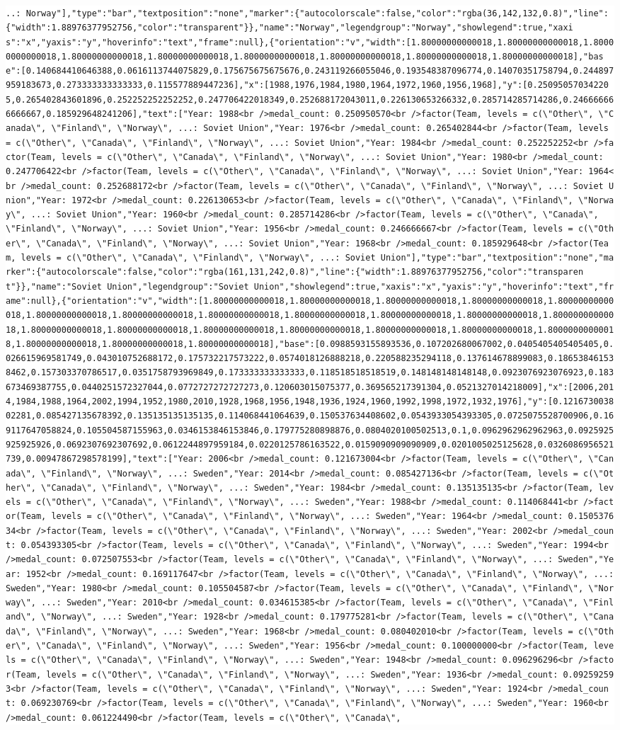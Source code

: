 ```{=html}
..: Norway"],"type":"bar","textposition":"none","marker":{"autocolorscale":false,"color":"rgba(36,142,132,0.8)","line":{"width":1.88976377952756,"color":"transparent"}},"name":"Norway","legendgroup":"Norway","showlegend":true,"xaxis":"x","yaxis":"y","hoverinfo":"text","frame":null},{"orientation":"v","width":[1.80000000000018,1.80000000000018,1.80000000000018,1.80000000000018,1.80000000000018,1.80000000000018,1.80000000000018,1.80000000000018,1.80000000000018],"base":[0.140684410646388,0.0616113744075829,0.175675675675676,0.243119266055046,0.193548387096774,0.14070351758794,0.244897959183673,0.273333333333333,0.115577889447236],"x":[1988,1976,1984,1980,1964,1972,1960,1956,1968],"y":[0.250950570342205,0.265402843601896,0.252252252252252,0.247706422018349,0.252688172043011,0.226130653266332,0.285714285714286,0.246666666666667,0.185929648241206],"text":["Year: 1988<br />medal_count: 0.250950570<br />factor(Team, levels = c(\"Other\", \"Canada\", \"Finland\", \"Norway\", ...: Soviet Union","Year: 1976<br />medal_count: 0.265402844<br />factor(Team, levels = c(\"Other\", \"Canada\", \"Finland\", \"Norway\", ...: Soviet Union","Year: 1984<br />medal_count: 0.252252252<br />factor(Team, levels = c(\"Other\", \"Canada\", \"Finland\", \"Norway\", ...: Soviet Union","Year: 1980<br />medal_count: 0.247706422<br />factor(Team, levels = c(\"Other\", \"Canada\", \"Finland\", \"Norway\", ...: Soviet Union","Year: 1964<br />medal_count: 0.252688172<br />factor(Team, levels = c(\"Other\", \"Canada\", \"Finland\", \"Norway\", ...: Soviet Union","Year: 1972<br />medal_count: 0.226130653<br />factor(Team, levels = c(\"Other\", \"Canada\", \"Finland\", \"Norway\", ...: Soviet Union","Year: 1960<br />medal_count: 0.285714286<br />factor(Team, levels = c(\"Other\", \"Canada\", \"Finland\", \"Norway\", ...: Soviet Union","Year: 1956<br />medal_count: 0.246666667<br />factor(Team, levels = c(\"Other\", \"Canada\", \"Finland\", \"Norway\", ...: Soviet Union","Year: 1968<br />medal_count: 0.185929648<br />factor(Team, levels = c(\"Other\", \"Canada\", \"Finland\", \"Norway\", ...: Soviet Union"],"type":"bar","textposition":"none","marker":{"autocolorscale":false,"color":"rgba(161,131,242,0.8)","line":{"width":1.88976377952756,"color":"transparent"}},"name":"Soviet Union","legendgroup":"Soviet Union","showlegend":true,"xaxis":"x","yaxis":"y","hoverinfo":"text","frame":null},{"orientation":"v","width":[1.80000000000018,1.80000000000018,1.80000000000018,1.80000000000018,1.80000000000018,1.80000000000018,1.80000000000018,1.80000000000018,1.80000000000018,1.80000000000018,1.80000000000018,1.80000000000018,1.80000000000018,1.80000000000018,1.80000000000018,1.80000000000018,1.80000000000018,1.80000000000018,1.80000000000018,1.80000000000018,1.80000000000018,1.80000000000018],"base":[0.0988593155893536,0.107202680067002,0.0405405405405405,0.026615969581749,0.043010752688172,0.175732217573222,0.0574018126888218,0.220588235294118,0.137614678899083,0.186538461538462,0.157303370786517,0.0351758793969849,0.173333333333333,0.118518518518519,0.148148148148148,0.0923076923076923,0.183673469387755,0.0440251572327044,0.0772727272727273,0.120603015075377,0.369565217391304,0.0521327014218009],"x":[2006,2014,1984,1988,1964,2002,1994,1952,1980,2010,1928,1968,1956,1948,1936,1924,1960,1992,1998,1972,1932,1976],"y":[0.121673003802281,0.085427135678392,0.135135135135135,0.114068441064639,0.150537634408602,0.0543933054393305,0.0725075528700906,0.169117647058824,0.105504587155963,0.0346153846153846,0.179775280898876,0.0804020100502513,0.1,0.0962962962962963,0.0925925925925926,0.0692307692307692,0.0612244897959184,0.0220125786163522,0.0159090909090909,0.0201005025125628,0.0326086956521739,0.00947867298578199],"text":["Year: 2006<br />medal_count: 0.121673004<br />factor(Team, levels = c(\"Other\", \"Canada\", \"Finland\", \"Norway\", ...: Sweden","Year: 2014<br />medal_count: 0.085427136<br />factor(Team, levels = c(\"Other\", \"Canada\", \"Finland\", \"Norway\", ...: Sweden","Year: 1984<br />medal_count: 0.135135135<br />factor(Team, levels = c(\"Other\", \"Canada\", \"Finland\", \"Norway\", ...: Sweden","Year: 1988<br />medal_count: 0.114068441<br />factor(Team, levels = c(\"Other\", \"Canada\", \"Finland\", \"Norway\", ...: Sweden","Year: 1964<br />medal_count: 0.150537634<br />factor(Team, levels = c(\"Other\", \"Canada\", \"Finland\", \"Norway\", ...: Sweden","Year: 2002<br />medal_count: 0.054393305<br />factor(Team, levels = c(\"Other\", \"Canada\", \"Finland\", \"Norway\", ...: Sweden","Year: 1994<br />medal_count: 0.072507553<br />factor(Team, levels = c(\"Other\", \"Canada\", \"Finland\", \"Norway\", ...: Sweden","Year: 1952<br />medal_count: 0.169117647<br />factor(Team, levels = c(\"Other\", \"Canada\", \"Finland\", \"Norway\", ...: Sweden","Year: 1980<br />medal_count: 0.105504587<br />factor(Team, levels = c(\"Other\", \"Canada\", \"Finland\", \"Norway\", ...: Sweden","Year: 2010<br />medal_count: 0.034615385<br />factor(Team, levels = c(\"Other\", \"Canada\", \"Finland\", \"Norway\", ...: Sweden","Year: 1928<br />medal_count: 0.179775281<br />factor(Team, levels = c(\"Other\", \"Canada\", \"Finland\", \"Norway\", ...: Sweden","Year: 1968<br />medal_count: 0.080402010<br />factor(Team, levels = c(\"Other\", \"Canada\", \"Finland\", \"Norway\", ...: Sweden","Year: 1956<br />medal_count: 0.100000000<br />factor(Team, levels = c(\"Other\", \"Canada\", \"Finland\", \"Norway\", ...: Sweden","Year: 1948<br />medal_count: 0.096296296<br />factor(Team, levels = c(\"Other\", \"Canada\", \"Finland\", \"Norway\", ...: Sweden","Year: 1936<br />medal_count: 0.092592593<br />factor(Team, levels = c(\"Other\", \"Canada\", \"Finland\", \"Norway\", ...: Sweden","Year: 1924<br />medal_count: 0.069230769<br />factor(Team, levels = c(\"Other\", \"Canada\", \"Finland\", \"Norway\", ...: Sweden","Year: 1960<br />medal_count: 0.061224490<br />factor(Team, levels = c(\"Other\", \"Canada\",
```